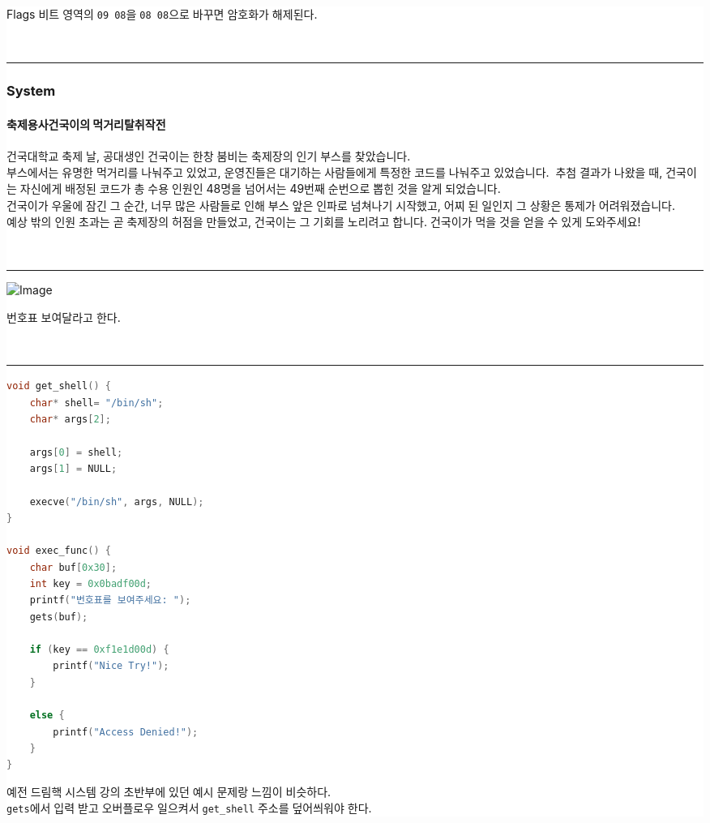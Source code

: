 Flags 비트 영역의 `09 08`을 `08 08`으로 바꾸면 암호화가 해제된다.  

<br>

---
### System
#### 축제용사건국이의 먹거리탈취작전

건국대학교 축제 날, 공대생인 건국이는 한창 붐비는 축제장의 인기 부스를 찾았습니다.  
부스에서는 유명한 먹거리를 나눠주고 있었고, 운영진들은 대기하는 사람들에게 특정한 코드를 나눠주고 있었습니다.  
추첨 결과가 나왔을 때, 건국이는 자신에게 배정된 코드가 총 수용 인원인 48명을 넘어서는 49번째 순번으로 뽑힌 것을 알게 되었습니다.  
건국이가 우울에 잠긴 그 순간, 너무 많은 사람들로 인해 부스 앞은 인파로 넘쳐나기 시작했고, 어찌 된 일인지 그 상황은 통제가 어려워졌습니다.  
예상 밖의 인원 초과는 곧 축제장의 허점을 만들었고, 건국이는 그 기회를 노리려고 합니다. 건국이가 먹을 것을 얻을 수 있게 도와주세요!  

<br>

---

![Image](https://blog.kakaocdn.net/dna/bkWMFo/btsKM5ON2iL/AAAAAAAAAAAAAAAAAAAAANwJandE194fPb-OI60wg8A7y0L4SG1iaek-1ErN5GH4/img.png?credential=yqXZFxpELC7KVnFOS48ylbz2pIh7yKj8&expires=1751295599&allow_ip=&allow_referer=&signature=O%2BCOnIS%2FS0js4aqs%2FUJ12e8H%2BRI%3D)

번호표 보여달라고 한다.  

<br>

---

```c
void get_shell() {
    char* shell= "/bin/sh";
    char* args[2];

    args[0] = shell;
    args[1] = NULL;

    execve("/bin/sh", args, NULL);
}

void exec_func() {
    char buf[0x30];
    int key = 0x0badf00d;
    printf("번호표를 보여주세요: ");
    gets(buf);

    if (key == 0xf1e1d00d) {
        printf("Nice Try!");
    }

    else {
        printf("Access Denied!");
    }
}
```

예전 드림핵 시스템 강의 초반부에 있던 예시 문제랑 느낌이 비슷하다.  
`gets`에서 입력 받고 오버플로우 일으켜서 `get_shell` 주소를 덮어씌워야 한다.  
